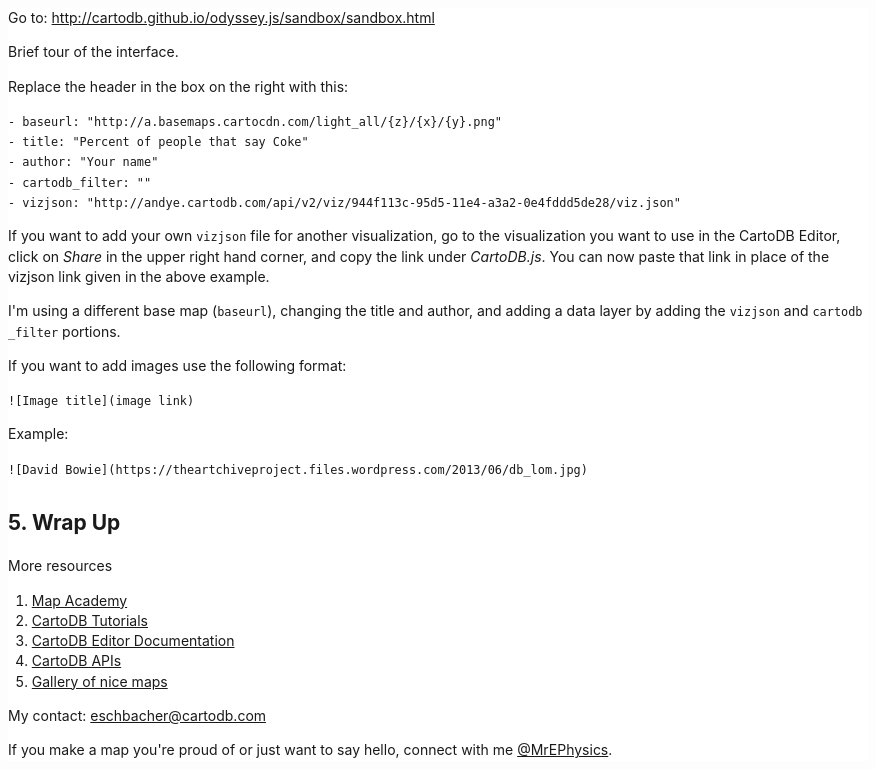 Go to:
http://cartodb.github.io/odyssey.js/sandbox/sandbox.html

Brief tour of the interface.

Replace the header in the box on the right with this:

```
- baseurl: "http://a.basemaps.cartocdn.com/light_all/{z}/{x}/{y}.png"
- title: "Percent of people that say Coke"
- author: "Your name"
- cartodb_filter: ""
- vizjson: "http://andye.cartodb.com/api/v2/viz/944f113c-95d5-11e4-a3a2-0e4fddd5de28/viz.json"
```

If you want to add your own `vizjson` file for another visualization, go to the visualization you want to use in the CartoDB Editor, click on _Share_ in the upper right hand corner, and copy the link under _CartoDB.js_. You can now paste that link in place of the vizjson link given in the above example.

I'm using a different base map (`baseurl`), changing the title and author, and adding a data layer by adding the `vizjson` and `cartodb_filter` portions.

If you want to add images use the following format:

```
![Image title](image link)
```

Example:
```
![David Bowie](https://theartchiveproject.files.wordpress.com/2013/06/db_lom.jpg)
```

## 5. Wrap Up
More resources

1. [Map Academy](http://academy.cartodb.com)
2. [CartoDB Tutorials](http://docs.cartodb.com/tutorials.html)
3. [CartoDB Editor Documentation](http://docs.cartodb.com/cartodb-editor.html)
4. [CartoDB APIs](http://docs.cartodb.com/cartodb-platform.html)
5. [Gallery of nice maps](http://cartodb.com/gallery/)

My contact: [eschbacher@cartodb.com](mailto:eschbacher@cartodb.com)

If you make a map you're proud of or just want to say hello, connect with me [@MrEPhysics](https://twitter.com/MrEPhysics).
